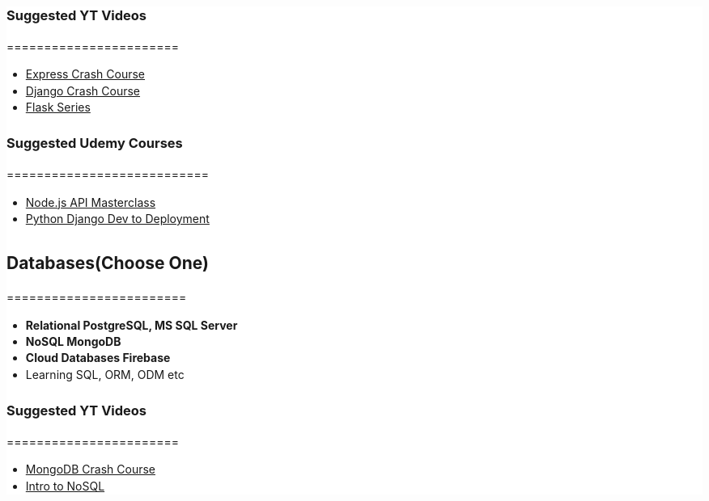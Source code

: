 
### Suggested YT Videos
=======================
* [Express Crash Course]()
* [Django Crash Course]()
* [Flask Series]()

### Suggested Udemy Courses
===========================
* [Node.js API Masterclass]()
* [Python Django Dev to Deployment]()


## Databases(Choose One)
========================
* **Relational PostgreSQL, MS SQL Server**
* **NoSQL MongoDB**
* **Cloud Databases Firebase**
* Learning SQL, ORM, ODM etc

### Suggested YT Videos
=======================
* [MongoDB Crash Course]()
* [Intro to NoSQL]()


